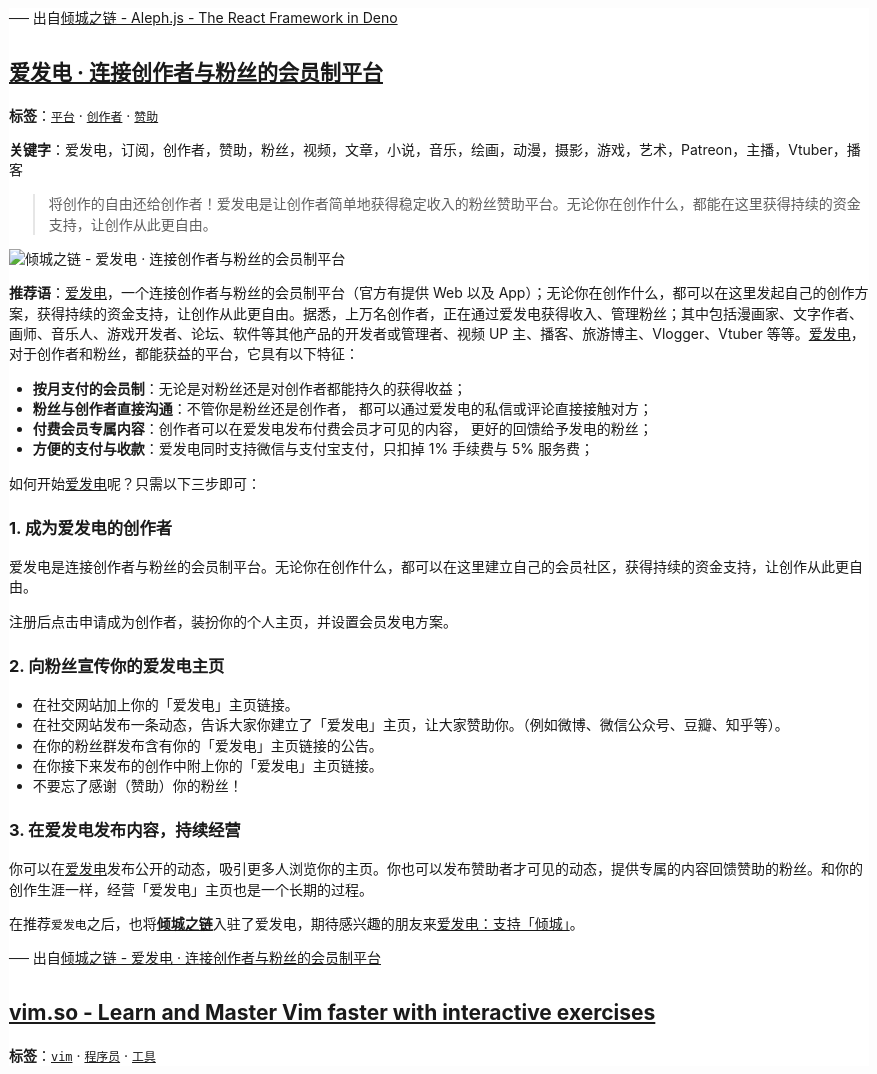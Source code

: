 ── 出自[倾城之链 - Aleph.js - The React Framework in Deno](https://nicelinks.site/post/60367ff0927df32aa12de4ce)

## [爱发电 · 连接创作者与粉丝的会员制平台](https://www.afdian.net/?utm_source=nicelinks.site)

**标签**：[`平台`](https://nicelinks.site/tags/平台) · [`创作者`](https://nicelinks.site/tags/创作者) · [`赞助`](https://nicelinks.site/tags/赞助)

**关键字**：爱发电，订阅，创作者，赞助，粉丝，视频，文章，小说，音乐，绘画，动漫，摄影，游戏，艺术，Patreon，主播，Vtuber，播客

> 将创作的自由还给创作者！爱发电是让创作者简单地获得稳定收入的粉丝赞助平台。无论你在创作什么，都能在这里获得持续的资金支持，让创作从此更自由。

![倾城之链 - 爱发电 · 连接创作者与粉丝的会员制平台](https://nicelinks.oss-cn-shenzhen.aliyuncs.com/www.afdian.net.png?x-oss-process=style/png2jpg)

**推荐语**：[爱发电](https://nicelinks.site/redirect?url=https://www.afdian.net/)，一个连接创作者与粉丝的会员制平台（官方有提供 Web 以及 App）；无论你在创作什么，都可以在这里发起自己的创作方案，获得持续的资金支持，让创作从此更自由。据悉，上万名创作者，正在通过爱发电获得收入、管理粉丝；其中包括漫画家、文字作者、画师、音乐人、游戏开发者、论坛、软件等其他产品的开发者或管理者、视频 UP 主、播客、旅游博主、Vlogger、Vtuber 等等。[爱发电](https://nicelinks.site/redirect?url=https://www.afdian.net/)，对于创作者和粉丝，都能获益的平台，它具有以下特征：

- **按月支付的会员制**：无论是对粉丝还是对创作者都能持久的获得收益；
- **粉丝与创作者直接沟通**：不管你是粉丝还是创作者， 都可以通过爱发电的私信或评论直接接触对方；
- **付费会员专属内容**：创作者可以在爱发电发布付费会员才可见的内容， 更好的回馈给予发电的粉丝；
- **方便的支付与收款**：爱发电同时支持微信与支付宝支付，只扣掉 1% 手续费与 5% 服务费；

如何开始[爱发电](https://nicelinks.site/redirect?url=https://www.afdian.net/)呢？只需以下三步即可：

### 1. 成为爱发电的创作者

爱发电是连接创作者与粉丝的会员制平台。无论你在创作什么，都可以在这里建立自己的会员社区，获得持续的资金支持，让创作从此更自由。

注册后点击申请成为创作者，装扮你的个人主页，并设置会员发电方案。

### 2. 向粉丝宣传你的爱发电主页

- 在社交网站加上你的「爱发电」主页链接。
- 在社交网站发布一条动态，告诉大家你建立了「爱发电」主页，让大家赞助你。（例如微博、微信公众号、豆瓣、知乎等）。
- 在你的粉丝群发布含有你的「爱发电」主页链接的公告。
- 在你接下来发布的创作中附上你的「爱发电」主页链接。
- 不要忘了感谢（赞助）你的粉丝！

### 3. 在爱发电发布内容，持续经营

你可以在[爱发电](https://nicelinks.site/redirect?url=https://www.afdian.net/)发布公开的动态，吸引更多人浏览你的主页。你也可以发布赞助者才可见的动态，提供专属的内容回馈赞助的粉丝。和你的创作生涯一样，经营「爱发电」主页也是一个长期的过程。

在推荐`爱发电`之后，也将[**倾城之链**](https://nicelinks.site/)入驻了爱发电，期待感兴趣的朋友来[爱发电：支持「倾城」](https://www.afdian.net/@nicelinks)。

── 出自[倾城之链 - 爱发电 · 连接创作者与粉丝的会员制平台](https://nicelinks.site/post/60365a42927df32aa12de4cc)

## [vim.so - Learn and Master Vim faster with interactive exercises](https://www.vim.so/?utm_source=nicelinks.site)

**标签**：[`vim`](https://nicelinks.site/tags/vim) · [`程序员`](https://nicelinks.site/tags/程序员) · [`工具`](https://nicelinks.site/tags/工具)
